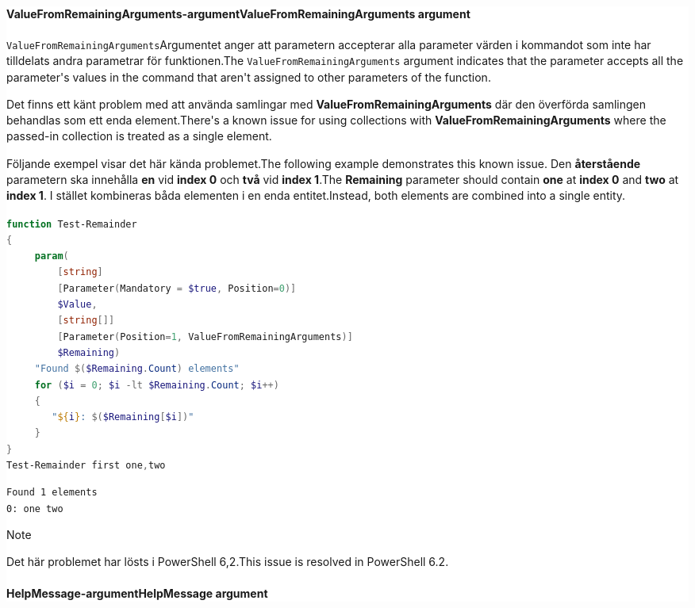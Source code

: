 #### <a name="valuefromremainingarguments-argument"></a><span data-ttu-id="5406c-197">ValueFromRemainingArguments-argument</span><span class="sxs-lookup"><span data-stu-id="5406c-197">ValueFromRemainingArguments argument</span></span>

<span data-ttu-id="5406c-198">`ValueFromRemainingArguments`Argumentet anger att parametern accepterar alla parameter värden i kommandot som inte har tilldelats andra parametrar för funktionen.</span><span class="sxs-lookup"><span data-stu-id="5406c-198">The `ValueFromRemainingArguments` argument indicates that the parameter accepts all the parameter's values in the command that aren't assigned to other parameters of the function.</span></span>

<span data-ttu-id="5406c-199">Det finns ett känt problem med att använda samlingar med **ValueFromRemainingArguments** där den överförda samlingen behandlas som ett enda element.</span><span class="sxs-lookup"><span data-stu-id="5406c-199">There's a known issue for using collections with **ValueFromRemainingArguments** where the passed-in collection is treated as a single element.</span></span>

<span data-ttu-id="5406c-200">Följande exempel visar det här kända problemet.</span><span class="sxs-lookup"><span data-stu-id="5406c-200">The following example demonstrates this known issue.</span></span> <span data-ttu-id="5406c-201">Den **återstående** parametern ska innehålla **en** vid **index 0** och **två** vid **index 1**.</span><span class="sxs-lookup"><span data-stu-id="5406c-201">The **Remaining** parameter should contain **one** at **index 0** and **two** at **index 1**.</span></span>
<span data-ttu-id="5406c-202">I stället kombineras båda elementen i en enda entitet.</span><span class="sxs-lookup"><span data-stu-id="5406c-202">Instead, both elements are combined into a single entity.</span></span>

```powershell
function Test-Remainder
{
     param(
         [string]
         [Parameter(Mandatory = $true, Position=0)]
         $Value,
         [string[]]
         [Parameter(Position=1, ValueFromRemainingArguments)]
         $Remaining)
     "Found $($Remaining.Count) elements"
     for ($i = 0; $i -lt $Remaining.Count; $i++)
     {
        "${i}: $($Remaining[$i])"
     }
}
Test-Remainder first one,two
```

```Output
Found 1 elements
0: one two
```

> [!NOTE]
> <span data-ttu-id="5406c-203">Det här problemet har lösts i PowerShell 6,2.</span><span class="sxs-lookup"><span data-stu-id="5406c-203">This issue is resolved in PowerShell 6.2.</span></span>

#### <a name="helpmessage-argument"></a><span data-ttu-id="5406c-204">HelpMessage-argument</span><span class="sxs-lookup"><span data-stu-id="5406c-204">HelpMessage argument</span></span>
